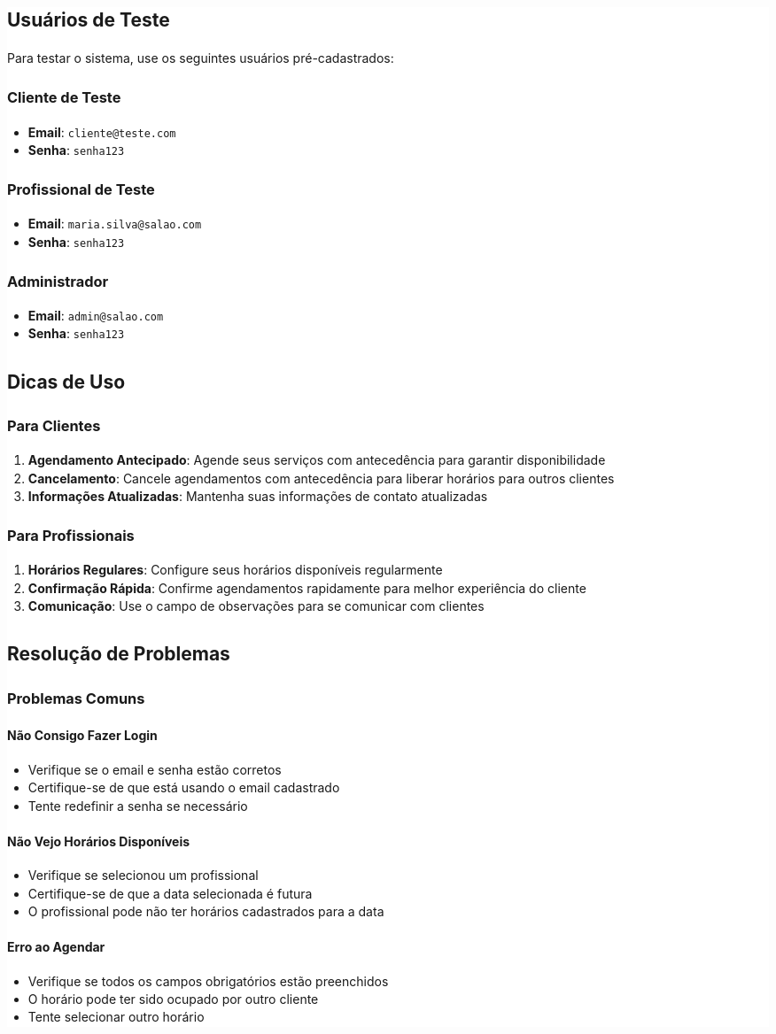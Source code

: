 ## Usuários de Teste

Para testar o sistema, use os seguintes usuários pré-cadastrados:

### Cliente de Teste
- **Email**: `cliente@teste.com`
- **Senha**: `senha123`

### Profissional de Teste
- **Email**: `maria.silva@salao.com`
- **Senha**: `senha123`

### Administrador
- **Email**: `admin@salao.com`
- **Senha**: `senha123`

## Dicas de Uso

### Para Clientes

1. **Agendamento Antecipado**: Agende seus serviços com antecedência para garantir disponibilidade
2. **Cancelamento**: Cancele agendamentos com antecedência para liberar horários para outros clientes
3. **Informações Atualizadas**: Mantenha suas informações de contato atualizadas

### Para Profissionais

1. **Horários Regulares**: Configure seus horários disponíveis regularmente
2. **Confirmação Rápida**: Confirme agendamentos rapidamente para melhor experiência do cliente
3. **Comunicação**: Use o campo de observações para se comunicar com clientes

## Resolução de Problemas

### Problemas Comuns

#### Não Consigo Fazer Login
- Verifique se o email e senha estão corretos
- Certifique-se de que está usando o email cadastrado
- Tente redefinir a senha se necessário

#### Não Vejo Horários Disponíveis
- Verifique se selecionou um profissional
- Certifique-se de que a data selecionada é futura
- O profissional pode não ter horários cadastrados para a data

#### Erro ao Agendar
- Verifique se todos os campos obrigatórios estão preenchidos
- O horário pode ter sido ocupado por outro cliente
- Tente selecionar outro horário
